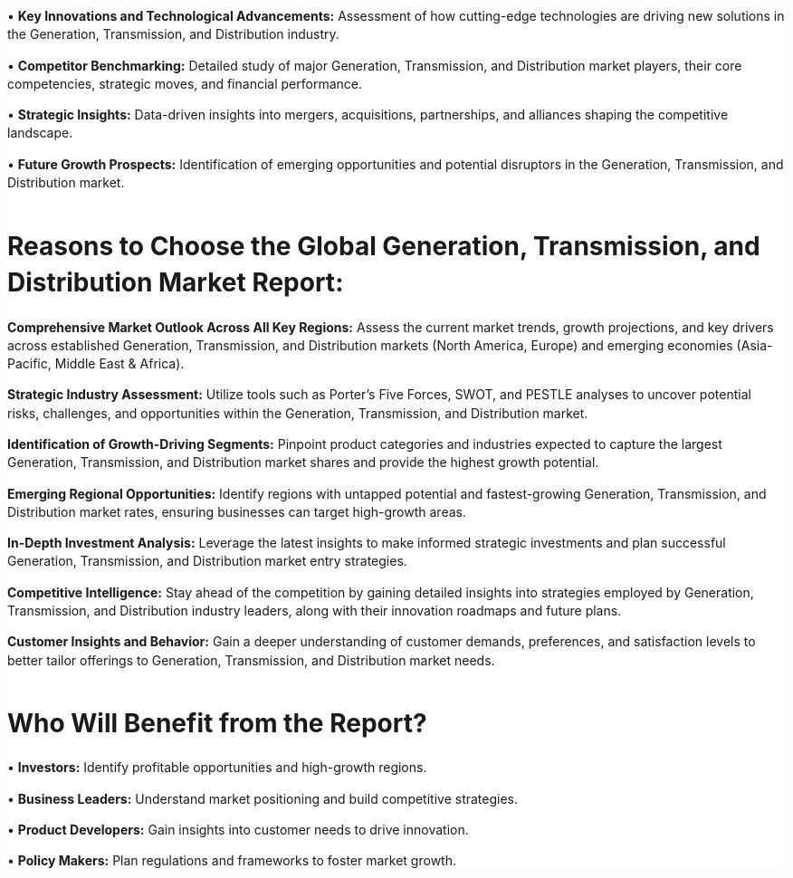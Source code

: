 • <strong>Key Innovations and Technological Advancements:</strong> Assessment of how cutting-edge technologies are driving new solutions in the Generation, Transmission, and Distribution industry.

• <strong>Competitor Benchmarking:</strong> Detailed study of major Generation, Transmission, and Distribution market players, their core competencies, strategic moves, and financial performance.

• <strong>Strategic Insights:</strong> Data-driven insights into mergers, acquisitions, partnerships, and alliances shaping the competitive landscape.

• <strong>Future Growth Prospects:</strong> Identification of emerging opportunities and potential disruptors in the Generation, Transmission, and Distribution market.

# <strong>Reasons to Choose the Global Generation, Transmission, and Distribution Market Report:</strong>

<strong>Comprehensive Market Outlook Across All Key Regions:</strong>
Assess the current market trends, growth projections, and key drivers across established Generation, Transmission, and Distribution markets (North America, Europe) and emerging economies (Asia-Pacific, Middle East & Africa).

<strong>Strategic Industry Assessment:</strong>
Utilize tools such as Porter’s Five Forces, SWOT, and PESTLE analyses to uncover potential risks, challenges, and opportunities within the Generation, Transmission, and Distribution market.

<strong>Identification of Growth-Driving Segments:</strong>
Pinpoint product categories and industries expected to capture the largest Generation, Transmission, and Distribution market shares and provide the highest growth potential.

<strong>Emerging Regional Opportunities:</strong>
Identify regions with untapped potential and fastest-growing Generation, Transmission, and Distribution market rates, ensuring businesses can target high-growth areas.

<strong>In-Depth Investment Analysis:</strong>
Leverage the latest insights to make informed strategic investments and plan successful Generation, Transmission, and Distribution market entry strategies.

<strong>Competitive Intelligence:</strong>
Stay ahead of the competition by gaining detailed insights into strategies employed by Generation, Transmission, and Distribution industry leaders, along with their innovation roadmaps and future plans.

<strong>Customer Insights and Behavior:</strong>
Gain a deeper understanding of customer demands, preferences, and satisfaction levels to better tailor offerings to Generation, Transmission, and Distribution market needs.

# <strong>Who Will Benefit from the Report?</strong>

• <strong>Investors:</strong> Identify profitable opportunities and high-growth regions.

• <strong>Business Leaders:</strong> Understand market positioning and build competitive strategies.

• <strong>Product Developers:</strong> Gain insights into customer needs to drive innovation.

• <strong>Policy Makers:</strong> Plan regulations and frameworks to foster market growth.

